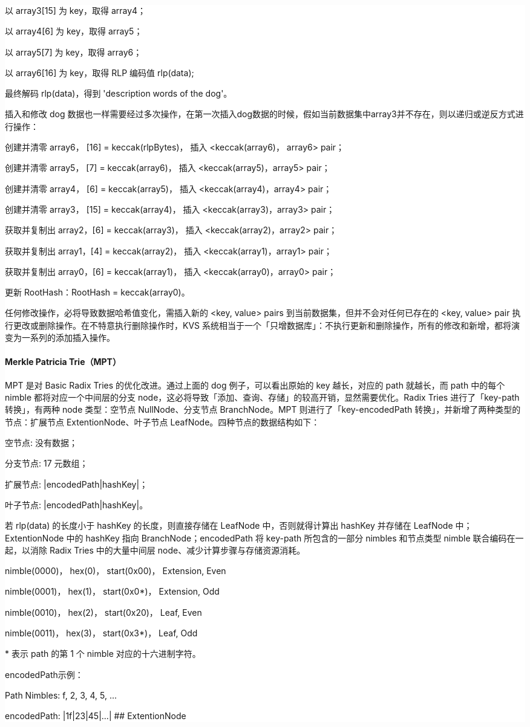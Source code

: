 以 array3[15] 为 key，取得 array4；

以 array4[6] 为 key，取得 array5；

以 array5[7] 为 key，取得 array6；

以 array6[16] 为 key，取得 RLP 编码值 rlp(data);

最终解码 rlp(data)，得到 'description words of the dog'。

插入和修改 dog 数据也一样需要经过多次操作，在第一次插入dog数据的时候，假如当前数据集中array3并不存在，则以递归或逆反方式进行操作：

创建并清零 array6， [16] = keccak(rlpBytes)， 插入 <keccak(array6)， array6> pair；

创建并清零 array5， [7] = keccak(array6)， 插入 <keccak(array5)，array5> pair；

创建并清零 array4， [6] = keccak(array5)， 插入 <keccak(array4)，array4> pair；

创建并清零 array3， [15] = keccak(array4)， 插入 <keccak(array3)，array3> pair；

获取并复制出 array2，[6] = keccak(array3)， 插入 <keccak(array2)，array2> pair；

获取并复制出 array1，[4] = keccak(array2)， 插入 <keccak(array1)，array1> pair；

获取并复制出 array0，[6] = keccak(array1)， 插入 <keccak(array0)，array0> pair；

更新 RootHash：RootHash = keccak(array0)。

任何修改操作，必将导致数据哈希值变化，需插入新的 <key, value> pairs 到当前数据集，但并不会对任何已存在的 <key, value> pair 执行更改或删除操作。在不特意执行删除操作时，KVS 系统相当于一个「只增数据库」：不执行更新和删除操作，所有的修改和新增，都将演变为一系列的添加插入操作。

#### Merkle Patricia Trie（MPT）

MPT 是对 Basic Radix Tries 的优化改进。通过上面的 dog 例子，可以看出原始的 key 越长，对应的 path 就越长，而 path 中的每个 nimble 都将对应一个中间层的分支 node，这必将导致「添加、查询、存储」的较高开销，显然需要优化。Radix Tries 进行了「key-path 转换」，有两种 node 类型：空节点 NullNode、分支节点 BranchNode。MPT 则进行了「key-encodedPath 转换」，并新增了两种类型的节点：扩展节点 ExtentionNode、叶子节点 LeafNode。四种节点的数据结构如下：

空节点:   没有数据；

分支节点: 17 元数组；

扩展节点: |encodedPath|hashKey|；

叶子节点: |encodedPath|hashKey|。

若 rlp(data) 的长度小于 hashKey 的长度，则直接存储在 LeafNode 中，否则就得计算出 hashKey 并存储在 LeafNode 中；ExtentionNode 中的 hashKey 指向 BranchNode；encodedPath 将 key-path 所包含的一部分 nimbles 和节点类型 nimble 联合编码在一起，以消除 Radix Tries 中的大量中间层 node、减少计算步骤与存储资源消耗。

nimble(0000)， hex(0)， start(0x00)， Extension, Even

nimble(0001)， hex(1)， start(0x0*)， Extension, Odd

nimble(0010)， hex(2)， start(0x20)， Leaf, Even

nimble(0011)， hex(3)， start(0x3*)， Leaf, Odd

\* 表示 path 的第 1 个 nimble 对应的十六进制字符。

encodedPath示例：

Path Nimbles: f, 2, 3, 4, 5, ...

encodedPath: |1f|23|45|...| ## ExtentionNode
